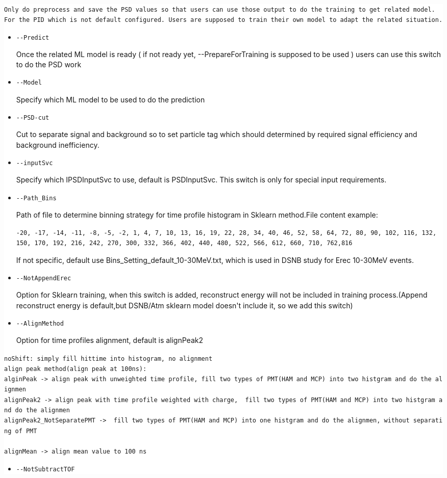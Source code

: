     Only do preprocess and save the PSD values so that users can use those output to do the training to get related model.
    For the PID which is not default configured. Users are supposed to train their own model to adapt the related situation.

* `--Predict`

    Once the related ML model is ready ( if not ready yet, --PrepareForTraining is supposed to be used )
users can use this switch to do the PSD work 

* `--Model`

    Specify which ML model to be used to do the prediction

* `--PSD-cut`

    Cut to separate signal and background so to set particle tag which should determined by required signal efficiency and background inefficiency.
* `--inputSvc`

    Specify which IPSDInputSvc to use, default is PSDInputSvc. This switch is only for special input requirements.
    
* `--Path_Bins`
    
    Path of file to determine binning strategy for time profile histogram in Sklearn method.File content example:

  ```
  -20, -17, -14, -11, -8, -5, -2, 1, 4, 7, 10, 13, 16, 19, 22, 28, 34, 40, 46, 52, 58, 64, 72, 80, 90, 102, 116, 132, 150, 170, 192, 216, 242, 270, 300, 332, 366, 402, 440, 480, 522, 566, 612, 660, 710, 762,816
  ```
    If not specific, default use Bins_Setting_default_10-30MeV.txt, which is used in DSNB study for Erec 10-30MeV events. 

* `--NotAppendErec`
    
    Option for Sklearn training, when this switch is added, reconstruct energy will not be included in training process.(Append reconstruct energy is default,but DSNB/Atm sklearn model doesn't include it, so we add this switch)

* `--AlignMethod`

    Option for time profiles alignment, default is alignPeak2
```
noShift: simply fill hittime into histogram, no alignment 
align peak method(align peak at 100ns):
alginPeak -> align peak with unweighted time profile, fill two types of PMT(HAM and MCP) into two histgram and do the alignmen 
alignPeak2 -> align peak with time profile weighted with charge,  fill two types of PMT(HAM and MCP) into two histgram and do the alignmen
alignPeak2_NotSeparatePMT ->  fill two types of PMT(HAM and MCP) into one histgram and do the alignmen, without separating of PMT

alignMean -> align mean value to 100 ns

```
* `--NotSubtractTOF`
    